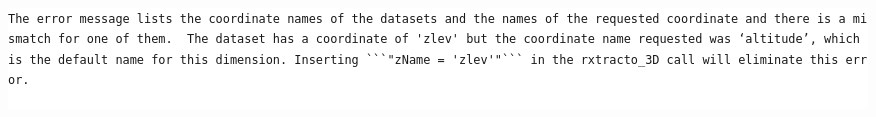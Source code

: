 ```
The error message lists the coordinate names of the datasets and the names of the requested coordinate and there is a mismatch for one of them.  The dataset has a coordinate of 'zlev' but the coordinate name requested was ‘altitude’, which is the default name for this dimension. Inserting ```"zName = 'zlev'"``` in the rxtracto_3D call will eliminate this error.


